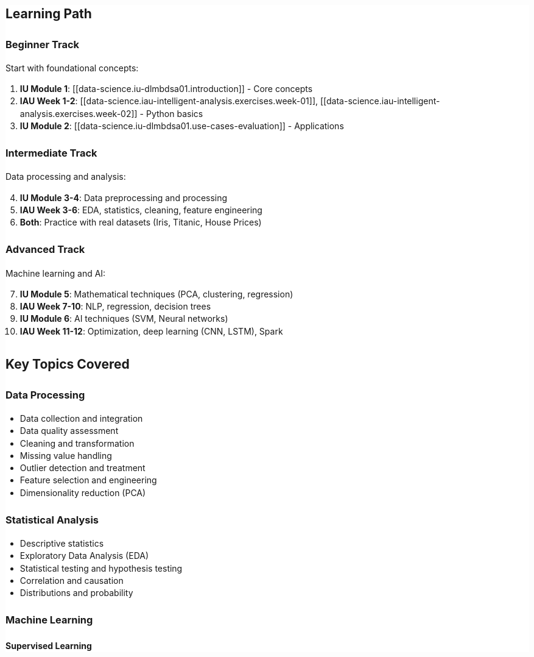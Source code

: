 ## Learning Path

### Beginner Track

Start with foundational concepts:

1. **IU Module 1**: [[data-science.iu-dlmbdsa01.introduction]] - Core concepts
2. **IAU Week 1-2**: [[data-science.iau-intelligent-analysis.exercises.week-01]], [[data-science.iau-intelligent-analysis.exercises.week-02]] - Python basics
3. **IU Module 2**: [[data-science.iu-dlmbdsa01.use-cases-evaluation]] - Applications

### Intermediate Track

Data processing and analysis:

4. **IU Module 3-4**: Data preprocessing and processing
5. **IAU Week 3-6**: EDA, statistics, cleaning, feature engineering
6. **Both**: Practice with real datasets (Iris, Titanic, House Prices)

### Advanced Track

Machine learning and AI:

7. **IU Module 5**: Mathematical techniques (PCA, clustering, regression)
8. **IAU Week 7-10**: NLP, regression, decision trees
9. **IU Module 6**: AI techniques (SVM, Neural networks)
10. **IAU Week 11-12**: Optimization, deep learning (CNN, LSTM), Spark

## Key Topics Covered

### Data Processing

- Data collection and integration
- Data quality assessment
- Cleaning and transformation
- Missing value handling
- Outlier detection and treatment
- Feature selection and engineering
- Dimensionality reduction (PCA)

### Statistical Analysis

- Descriptive statistics
- Exploratory Data Analysis (EDA)
- Statistical testing and hypothesis testing
- Correlation and causation
- Distributions and probability

### Machine Learning

#### Supervised Learning
